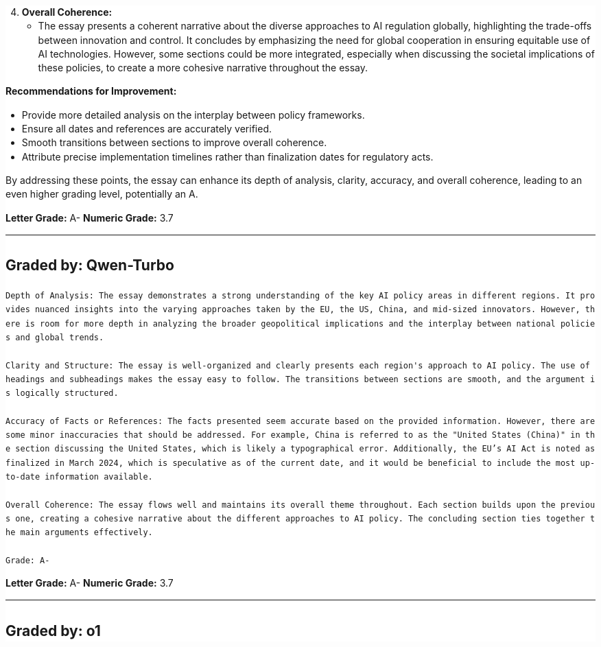 4. **Overall Coherence:**
   - The essay presents a coherent narrative about the diverse approaches to AI regulation globally, highlighting the trade-offs between innovation and control. It concludes by emphasizing the need for global cooperation in ensuring equitable use of AI technologies. However, some sections could be more integrated, especially when discussing the societal implications of these policies, to create a more cohesive narrative throughout the essay.

**Recommendations for Improvement:**
- Provide more detailed analysis on the interplay between policy frameworks.
- Ensure all dates and references are accurately verified.
- Smooth transitions between sections to improve overall coherence.
- Attribute precise implementation timelines rather than finalization dates for regulatory acts.

By addressing these points, the essay can enhance its depth of analysis, clarity, accuracy, and overall coherence, leading to an even higher grading level, potentially an A.

**Letter Grade:** A-
**Numeric Grade:** 3.7

---

## Graded by: Qwen-Turbo

```
Depth of Analysis: The essay demonstrates a strong understanding of the key AI policy areas in different regions. It provides nuanced insights into the varying approaches taken by the EU, the US, China, and mid-sized innovators. However, there is room for more depth in analyzing the broader geopolitical implications and the interplay between national policies and global trends.

Clarity and Structure: The essay is well-organized and clearly presents each region's approach to AI policy. The use of headings and subheadings makes the essay easy to follow. The transitions between sections are smooth, and the argument is logically structured.

Accuracy of Facts or References: The facts presented seem accurate based on the provided information. However, there are some minor inaccuracies that should be addressed. For example, China is referred to as the "United States (China)" in the section discussing the United States, which is likely a typographical error. Additionally, the EU’s AI Act is noted as finalized in March 2024, which is speculative as of the current date, and it would be beneficial to include the most up-to-date information available.

Overall Coherence: The essay flows well and maintains its overall theme throughout. Each section builds upon the previous one, creating a cohesive narrative about the different approaches to AI policy. The concluding section ties together the main arguments effectively.

Grade: A-
```

**Letter Grade:** A-
**Numeric Grade:** 3.7

---

## Graded by: o1
